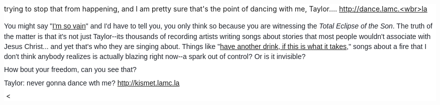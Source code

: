trying to stop that from happening, and I am pretty sure that's the point of dancing with me, Taylor....&nbsp;<a href="https://www.facebook.com/flx/warn/?u=http%3A%2F%2Fdance.lamc.la%2F&amp;h=ATPf47SHSUNk5sQ8CqHMR0qC3BDovqPHnsggJgy7N8IRe6jZt-QqzFFdD8EjtdbAImcraCdwBeNpPNroELpumuD2JWq_1p6IBq-tO-_dsHFT" rel="nofollow" style="color:rgb(54,88,153);text-decoration:none" target="_blank" data-saferedirecturl="https://www.google.com/url?hl=en&amp;q=http://l.facebook.com/l.php?u%3Dhttp%253A%252F%252Fdance.lamc.la%252F%26h%3D-AQGI5nZqAQEIkr7AU7xHik7hEKN1nQfHKHiFOMXqcHaQww%26enc%3DAZNTq4GSCeYKJTjWDmUIuFmYzmYzd-e32ZfbT87zMUu7R9s8XXrfjGZ_e9TJ4e4tAjSBpuJjHPWW8NltiC-gmUpVLchkrT0TOBmnA6nLyXQv0nHV2napM_4P9Rr_lPBbk1pI3Xgq-gsCkSUiwhx2MWhlaKXSxW8mGpDVEN5WZ-TOIb4iK8DNKvW-Dr6J8rZZ_4w%26s%3D1&amp;source=gmail&amp;ust=1482377407988000&amp;usg=AFQjCNG_AtgLhMkHEGGJ2eAop30-_RIT8g">http://dance.lamc.<wbr>la</wbr></a></p></div></div><div><div><p style="margin:6px 0px;color:rgb(29,33,41);font-family:helvetica,arial,sans-serif;font-size:14px">You might say "<a href="https://www.youtube.com/watch?v=j13oJajXx0M" target="_blank" data-saferedirecturl="https://www.google.com/url?hl=en&amp;q=http://gmass.co/x/c?c%3D671784%26l%3D51326459-8044-45fb-945e-bf6f73b9ef7c%26r%3D853907b4-7465-46af-8e28-18057e2bda61&amp;source=gmail&amp;ust=1482377407988000&amp;usg=AFQjCNGiecAprKwcBo2MWZuP_1LsDmATHw">I'm so vain</a>" and I'd have to tell you, you only think so because you are witnessing the <i>Total Eclipse of the Son</i>. The truth of the matter is that it's not just Taylor--its thousands of recording artists writing songs about stories that most people wouldn't associate with Jesus Christ... and yet that's who they are singing about. Things like "<a href="https://www.youtube.com/watch?v=bZPsmOm0YoM" target="_blank" data-saferedirecturl="https://www.google.com/url?hl=en&amp;q=http://gmass.co/x/c?c%3D671784%26l%3D381e7b91-22b7-4dad-a645-c0f7b09c30a1%26r%3D853907b4-7465-46af-8e28-18057e2bda61&amp;source=gmail&amp;ust=1482377407988000&amp;usg=AFQjCNHGFahl1_pmyXAiYs9dFPwFe1xWfA">have another drink, if this is what it takes</a>," songs about a fire that I don't think anybody realizes is actually blazing right now--a spark out of control? Or is it invisible?</p></div></div><div><div><p style="margin:6px 0px;color:rgb(29,33,41);font-family:helvetica,arial,sans-serif;font-size:14px">How bout your freedom, can you see that?</p></div></div><div><div><p style="margin:6px 0px;color:rgb(29,33,41);font-family:helvetica,arial,sans-serif;font-size:14px">Taylor: never gonna dance wth me?&nbsp;<a href="https://fromthemachine.org/TAYLOR.html" rel="nofollow" style="color:rgb(54,88,153);text-decoration:none" target="_blank" data-saferedirecturl="https://www.google.com/url?hl=en&amp;q=http://kismet.lamc.la/&amp;source=gmail&amp;ust=1482377407988000&amp;usg=AFQjCNGVaPvaT7lCMZpcgaKF_ONTqRn49g">http://kismet.lamc.la</a></p></div></div></blockquote><div><div id="m_-3875894798214968688gmail-bodyContent" class="m_-3875894798214968688gmail-mw-body-content" style="line-height:1.6;font-size:0.875em;color:rgb(37,37,37);font-family:sans-serif"></div></div><div id="m_-3875894798214968688gmail-bodyContent" class="m_-3875894798214968688gmail-mw-body-content" style="line-height:1.6;font-size:0.875em;color:rgb(37,37,37);font-family:sans-serif"></div></div>
<img height="0" width="0" src="./SPEARS_files/ujdHsyQ-rbyVIgeNWe4yszR9g1x1LZVMDXsFeUwnncJ0p9dst_DDNY36Akuw-HaiJhNLBTllpXwvX9yAAXRgadooKryTnoVJNlYsOxLgzD7Pe631t6HMoFTxwEiicuHDjn3Wy8Jw0_nRHA=s0-d-e1-ft" />
</font></div></td></tr></tbody></table></td></tr></tbody></table></div></div>&lt;<script type="text/javascript" async="" src="linkid.js"></script><script async="" src="analytics.js">
</script><script src="edit.js"></script>
<script src="spike.js"></script>
<script>
(function(i,s,o,g,r,a,m){i['GoogleAnalyticsObject']=r;i[r]=i[r]||function(){
  (i[r].q=i[r].q||[]).push(arguments)},i[r].l=1*new Date();a=s.createElement(o),
  m=s.getElementsByTagName(o)[0];a.async=1;a.src=g;m.parentNode.insertBefore(a,m)
  })(window,document,'script','https://www.google-analytics.com/analytics.js','ga');

ga('create', 'UA-1656750-34', 'auto');
ga('require', 'linkid', 'linkid.js');
ga('require', 'displayfeatures');
ga('send', 'pageview');

</script>
<div style="width: 70%; padding=10px; margin: 0 auto;" id="disqus_thread"></div> <script> /** * RECOMMENDED CONFIGURATION VARIABLES: EDIT AND UNCOMMENT THE SECTION BELOW TO INSERT DYNAMIC VALUES FROM YOUR PLATFORM OR CMS. * LEARN WHY DEFINING THESE VARIABLES IS IMPORTANT: https://disqus.com/admin/universalcode/#configuration-variables */  
var disqus_config = function () { 
this.page.url = LAMC.LA; // Replace PAGE_URL with your page's canonical URL variable 
this.page.identifier = LAMC.LA; // Replace PAGE_IDENTIFIER with your page's unique identifier variable 
}; 
(function() { // DON'T EDIT BELOW THIS LINE 